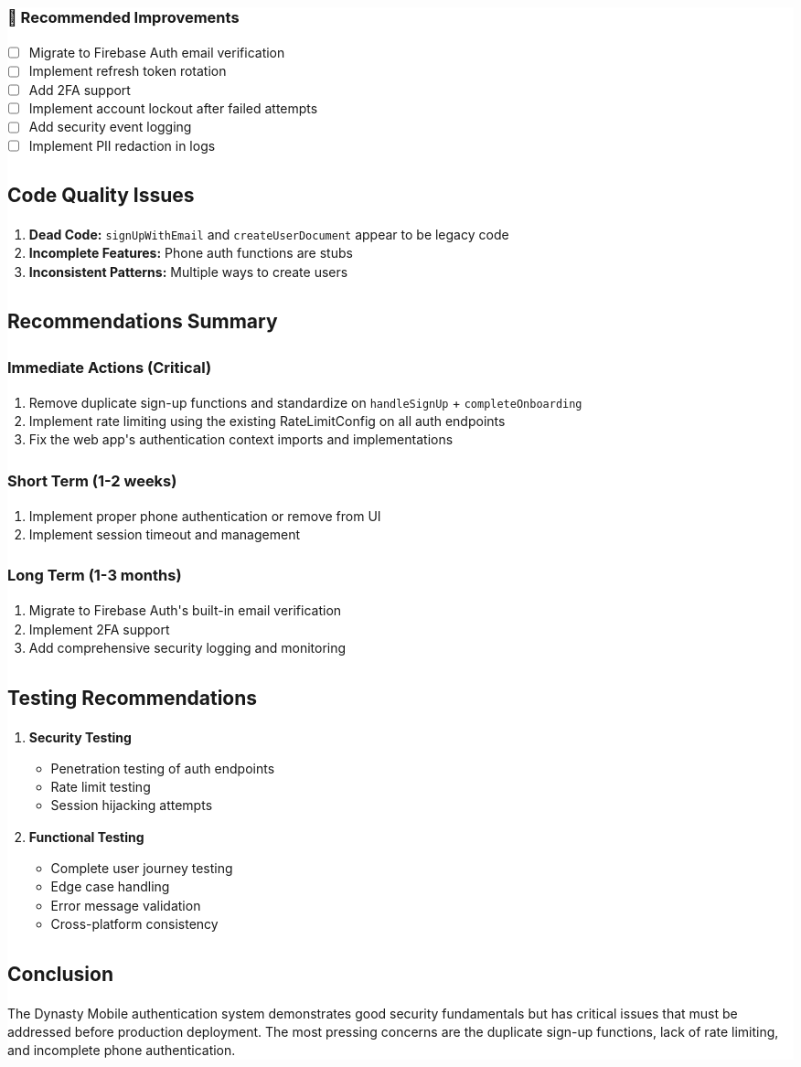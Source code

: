 ### 🔧 Recommended Improvements
- [ ] Migrate to Firebase Auth email verification
- [ ] Implement refresh token rotation
- [ ] Add 2FA support
- [ ] Implement account lockout after failed attempts
- [ ] Add security event logging
- [ ] Implement PII redaction in logs

## Code Quality Issues

1. **Dead Code:** `signUpWithEmail` and `createUserDocument` appear to be legacy code
2. **Incomplete Features:** Phone auth functions are stubs
3. **Inconsistent Patterns:** Multiple ways to create users

## Recommendations Summary

### Immediate Actions (Critical)
1. Remove duplicate sign-up functions and standardize on `handleSignUp` + `completeOnboarding`
2. Implement rate limiting using the existing RateLimitConfig on all auth endpoints
3. Fix the web app's authentication context imports and implementations

### Short Term (1-2 weeks)
1. Implement proper phone authentication or remove from UI
3. Implement session timeout and management

### Long Term (1-3 months)
1. Migrate to Firebase Auth's built-in email verification
2. Implement 2FA support
3. Add comprehensive security logging and monitoring

## Testing Recommendations

1. **Security Testing**
   - Penetration testing of auth endpoints
   - Rate limit testing
   - Session hijacking attempts

2. **Functional Testing**
   - Complete user journey testing
   - Edge case handling
   - Error message validation
   - Cross-platform consistency

## Conclusion

The Dynasty Mobile authentication system demonstrates good security fundamentals but has critical issues that must be addressed before production deployment. The most pressing concerns are the duplicate sign-up functions, lack of rate limiting, and incomplete phone authentication.
